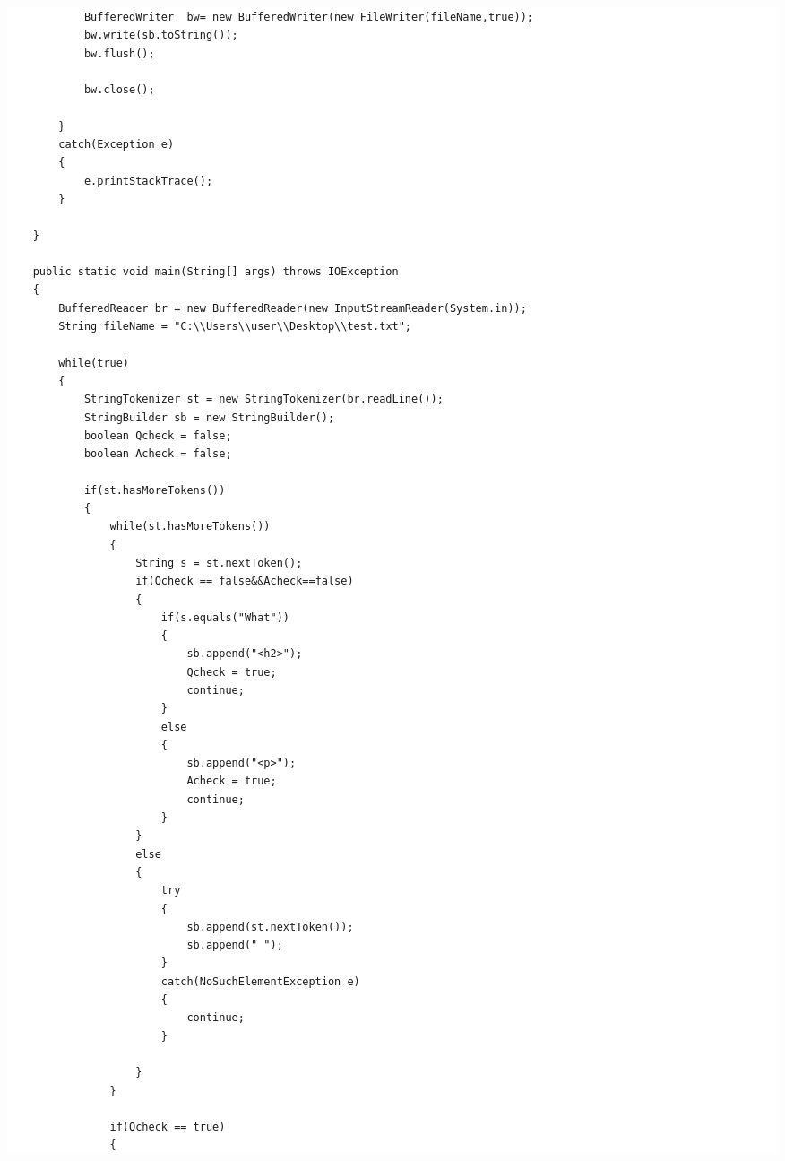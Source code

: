 ```
			BufferedWriter  bw= new BufferedWriter(new FileWriter(fileName,true));
			bw.write(sb.toString());
			bw.flush();
			
			bw.close();
			
		}
		catch(Exception e) 
		{
			e.printStackTrace();
		}
				
	}

	public static void main(String[] args) throws IOException
	{
		BufferedReader br = new BufferedReader(new InputStreamReader(System.in));
		String fileName = "C:\\Users\\user\\Desktop\\test.txt";
		
		while(true) 
		{
			StringTokenizer st = new StringTokenizer(br.readLine());
			StringBuilder sb = new StringBuilder();
			boolean Qcheck = false;
			boolean Acheck = false;
			
			if(st.hasMoreTokens()) 
			{
				while(st.hasMoreTokens()) 
				{
					String s = st.nextToken();
					if(Qcheck == false&&Acheck==false) 
					{
						if(s.equals("What")) 
						{
							sb.append("<h2>");
							Qcheck = true;
							continue;
						}
						else 
						{
							sb.append("<p>");
							Acheck = true;
							continue;
						}
					}
					else 
					{
						try 
						{
							sb.append(st.nextToken());
							sb.append(" ");
						}
						catch(NoSuchElementException e) 
						{
							continue;
						}
						
					}
				}
				
				if(Qcheck == true) 
				{
```